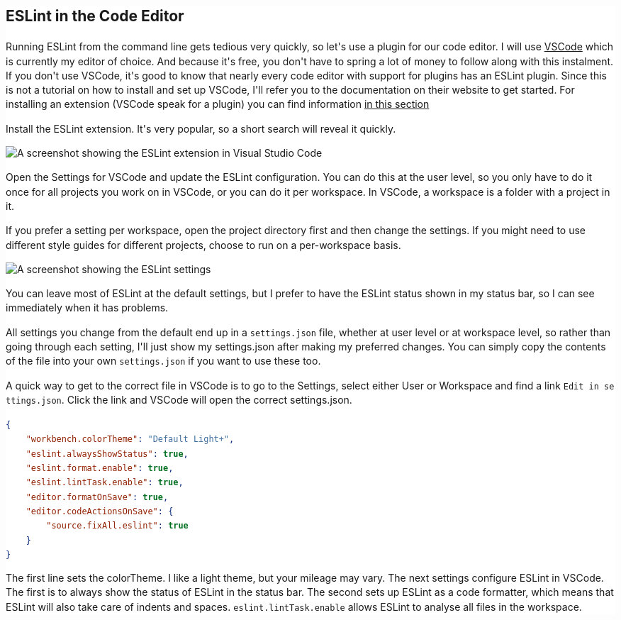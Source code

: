 ## ESLint in the Code Editor

Running ESLint from the command line gets tedious very quickly, so let's use a plugin for our code editor. I will use [VSCode](https://code.visualstudio.com) which is currently my editor of choice. And because it's free, you don't have to spring a lot of money to follow along with this instalment. If you don't use VSCode, it's good to know that nearly every code editor with support for plugins has an ESLint plugin.
Since this is not a tutorial on how to install and set up VSCode, I'll refer you to the documentation on their website to get started. For installing an extension (VSCode speak for a plugin) you can find information [in this section](https://code.visualstudio.com/docs/editor/extension-marketplace)

Install the ESLint extension. It's very popular, so a short search will reveal it quickly. 

![A screenshot showing the ESLint extension in Visual Studio Code](./assets/pbs129-eslint/eslint-extension.png)

Open the Settings for VSCode and update the ESLint configuration. You can do this at the user level, so you only have to do it once for all projects you work on in VSCode, or you can do it per workspace. In VSCode, a workspace is a folder with a project in it.

If you prefer a setting per workspace, open the project directory first and then change the settings. If you might need to use different style guides for different projects, choose to run on a per-workspace basis.

![A screenshot showing the ESLint settings](./assets/pbs129-eslint/eslint-settings.png)

You can leave most of ESLint at the default settings, but I prefer to have the ESLint status shown in my status bar, so I can see immediately when it has problems.

All settings you change from the default end up in a `settings.json` file, whether at user level or at workspace level, so rather than going through each setting, I'll just show my settings.json after making my preferred changes. You can simply copy the contents of the file into your own `settings.json` if you want to use these too.

A quick way to get to the correct file in VSCode is to go to the Settings, select either User or Workspace and find a link `Edit in settings.json`.  Click the link and VSCode will open the correct settings.json.

```json
{
	"workbench.colorTheme": "Default Light+",
	"eslint.alwaysShowStatus": true,
	"eslint.format.enable": true,
	"eslint.lintTask.enable": true,
	"editor.formatOnSave": true,
	"editor.codeActionsOnSave": {
		"source.fixAll.eslint": true
	}
}
```

The first line sets the colorTheme. I like a light theme, but your mileage may vary. The next settings configure ESLint in VSCode. The first is to always show the status of ESLint in the status bar. The second sets up ESLint as a code formatter, which means that ESLint will also take care of indents and spaces. `eslint.lintTask.enable` allows ESLint to analyse all files in the workspace.
